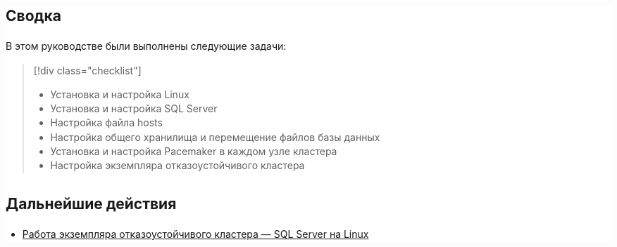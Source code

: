 
## <a name="summary"></a>Сводка

В этом руководстве были выполнены следующие задачи:

> [!div class="checklist"]
> * Установка и настройка Linux
> * Установка и настройка SQL Server
> * Настройка файла hosts
> * Настройка общего хранилища и перемещение файлов базы данных
> * Установка и настройка Pacemaker в каждом узле кластера
> * Настройка экземпляра отказоустойчивого кластера

## <a name="next-steps"></a>Дальнейшие действия

- [Работа экземпляра отказоустойчивого кластера — SQL Server на Linux](sql-server-linux-shared-disk-cluster-operate.md)


